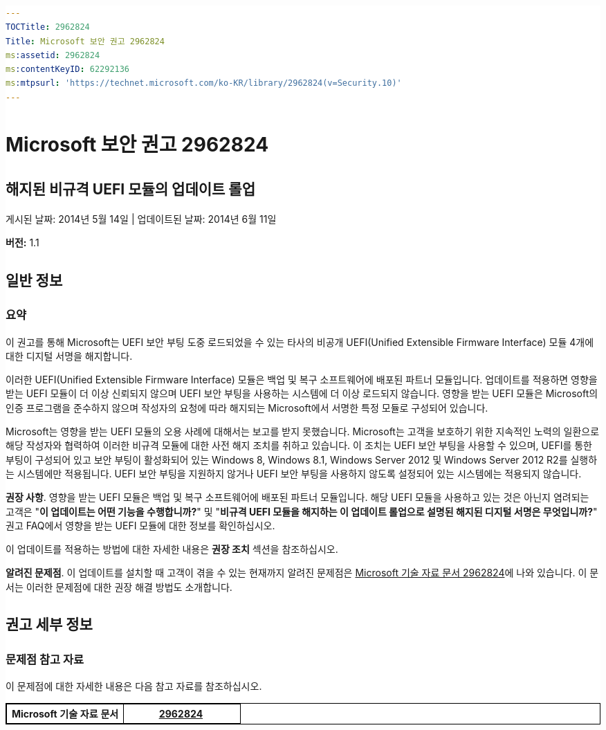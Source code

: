 ```yaml
---
TOCTitle: 2962824
Title: Microsoft 보안 권고 2962824
ms:assetid: 2962824
ms:contentKeyID: 62292136
ms:mtpsurl: 'https://technet.microsoft.com/ko-KR/library/2962824(v=Security.10)'
---
```


Microsoft 보안 권고 2962824
===========================

해지된 비규격 UEFI 모듈의 업데이트 롤업
---------------------------------------

게시된 날짜: 2014년 5월 14일 | 업데이트된 날짜: 2014년 6월 11일

**버전:** 1.1

일반 정보
---------

### 요약

이 권고를 통해 Microsoft는 UEFI 보안 부팅 도중 로드되었을 수 있는 타사의 비공개 UEFI(Unified Extensible Firmware Interface) 모듈 4개에 대한 디지털 서명을 해지합니다.

이러한 UEFI(Unified Extensible Firmware Interface) 모듈은 백업 및 복구 소프트웨어에 배포된 파트너 모듈입니다. 업데이트를 적용하면 영향을 받는 UEFI 모듈이 더 이상 신뢰되지 않으며 UEFI 보안 부팅을 사용하는 시스템에 더 이상 로드되지 않습니다. 영향을 받는 UEFI 모듈은 Microsoft의 인증 프로그램을 준수하지 않으며 작성자의 요청에 따라 해지되는 Microsoft에서 서명한 특정 모듈로 구성되어 있습니다.

Microsoft는 영향을 받는 UEFI 모듈의 오용 사례에 대해서는 보고를 받지 못했습니다. Microsoft는 고객을 보호하기 위한 지속적인 노력의 일환으로 해당 작성자와 협력하여 이러한 비규격 모듈에 대한 사전 해지 조치를 취하고 있습니다. 이 조치는 UEFI 보안 부팅을 사용할 수 있으며, UEFI를 통한 부팅이 구성되어 있고 보안 부팅이 활성화되어 있는 Windows 8, Windows 8.1, Windows Server 2012 및 Windows Server 2012 R2를 실행하는 시스템에만 적용됩니다. UEFI 보안 부팅을 지원하지 않거나 UEFI 보안 부팅을 사용하지 않도록 설정되어 있는 시스템에는 적용되지 않습니다.

**권장 사항**. 영향을 받는 UEFI 모듈은 백업 및 복구 소프트웨어에 배포된 파트너 모듈입니다. 해당 UEFI 모듈을 사용하고 있는 것은 아닌지 염려되는 고객은 "**이 업데이트는 어떤 기능을 수행합니까?**" 및 "**비규격 UEFI 모듈을 해지하는 이 업데이트 롤업으로 설명된 해지된 디지털 서명은 무엇입니까?**" 권고 FAQ에서 영향을 받는 UEFI 모듈에 대한 정보를 확인하십시오.

이 업데이트를 적용하는 방법에 대한 자세한 내용은 **권장 조치** 섹션을 참조하십시오.

**알려진 문제점**. 이 업데이트를 설치할 때 고객이 겪을 수 있는 현재까지 알려진 문제점은 [Microsoft 기술 자료 문서 2962824](https://support.microsoft.com/kb/2962824)에 나와 있습니다. 이 문서는 이러한 문제점에 대한 권장 해결 방법도 소개합니다.

권고 세부 정보
--------------

<span id="sectionToggle0"></span>
### 문제점 참고 자료

이 문제점에 대한 자세한 내용은 다음 참고 자료를 참조하십시오.

 
<table style="border:1px solid black;">
<colgroup>
<col width="50%" />
<col width="50%" />
</colgroup>
<thead>
<tr class="header">
<th style="border:1px solid black;" ><strong>Microsoft 기술 자료 문서</strong></th>
<th style="border:1px solid black;" ><a href="https://support.microsoft.com/kb/2962824">2962824</a> </th>
</tr>
</thead>
<tbody>
</tbody>